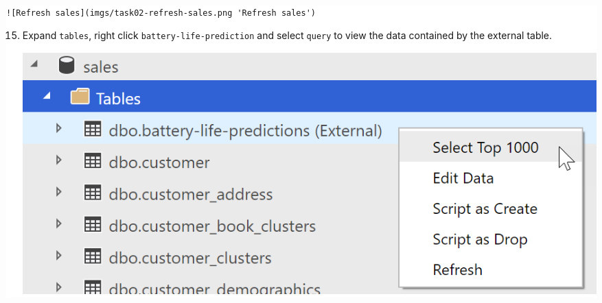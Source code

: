     ![Refresh sales](imgs/task02-refresh-sales.png 'Refresh sales')

15. Expand `tables`, right click `battery-life-prediction` and select `query` to view the data contained by the external table.

    ![Select Top 1000](imgs/task02-select-top.png 'Select Top 1000')
